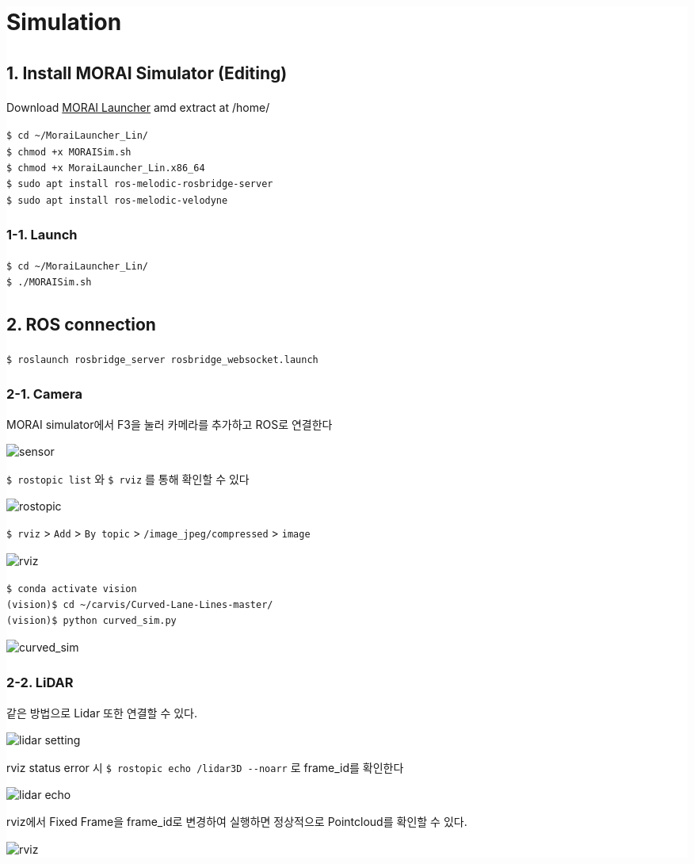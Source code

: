 # Simulation
## 1. Install MORAI Simulator (Editing)
Download [MORAI Launcher](https://morai-sim-for-wego-help.scrollhelp.site/user-manual/-10) amd extract at /home/
~~~
$ cd ~/MoraiLauncher_Lin/
$ chmod +x MORAISim.sh
$ chmod +x MoraiLauncher_Lin.x86_64
$ sudo apt install ros-melodic-rosbridge-server
$ sudo apt install ros-melodic-velodyne
~~~

### 1-1. Launch
~~~
$ cd ~/MoraiLauncher_Lin/
$ ./MORAISim.sh
~~~

## 2. ROS connection
~~~
$ roslaunch rosbridge_server rosbridge_websocket.launch
~~~

### 2-1. Camera
MORAI simulator에서 F3을 눌러 카메라를 추가하고 ROS로 연결한다

<img src="https://user-images.githubusercontent.com/102652794/183429535-76548a48-ab3d-43eb-bb42-f684987ee815.png" alt="sensor" width="250"/>

`$ rostopic list` 와 `$ rviz` 를 통해 확인할 수 있다

<img src="https://user-images.githubusercontent.com/102652794/183430128-01c45491-c5e1-4ce6-ad8b-9e7316ec10a0.png" alt="rostopic" width="600"/>

`$ rviz` > `Add` > `By topic` > `/image_jpeg/compressed` > `image`

<img src="https://user-images.githubusercontent.com/102652794/183430760-80a2c438-3fe4-4066-9c18-9372c65ab362.png" alt="rviz" width="650"/>

~~~
$ conda activate vision
(vision)$ cd ~/carvis/Curved-Lane-Lines-master/
(vision)$ python curved_sim.py
~~~

<img src="https://user-images.githubusercontent.com/102652794/183444521-3c0b787b-281f-438a-85b3-ede82c187e85.png" alt="curved_sim" width="900"/>

### 2-2. LiDAR
같은 방법으로 Lidar 또한 연결할 수 있다.

<img src="https://user-images.githubusercontent.com/102652794/183824024-1c9cafa1-5104-4326-a190-e000e694443a.png" alt="lidar setting" width="250"/>

rviz status error 시 
`$ rostopic echo /lidar3D --noarr` 로 frame_id를 확인한다

<img src="https://user-images.githubusercontent.com/102652794/183824087-aa02c147-403c-4e5b-b6ef-b3223cc1bc44.png" alt="lidar echo" width="500"/>

rviz에서 Fixed Frame을 frame_id로 변경하여 실행하면 정상적으로 Pointcloud를 확인할 수 있다.

<img src="https://user-images.githubusercontent.com/102652794/183826350-2f4ce3de-62f3-481d-9b55-8507bca8997e.png" alt="rviz" width="650"/>
